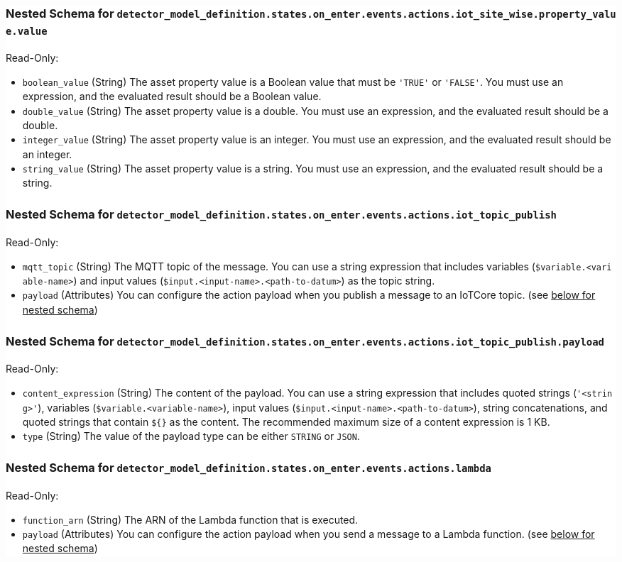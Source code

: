 
<a id="nestedatt--detector_model_definition--states--on_enter--events--actions--iot_site_wise--property_value--value"></a>
### Nested Schema for `detector_model_definition.states.on_enter.events.actions.iot_site_wise.property_value.value`

Read-Only:

- `boolean_value` (String) The asset property value is a Boolean value that must be ``'TRUE'`` or ``'FALSE'``. You must use an expression, and the evaluated result should be a Boolean value.
- `double_value` (String) The asset property value is a double. You must use an expression, and the evaluated result should be a double.
- `integer_value` (String) The asset property value is an integer. You must use an expression, and the evaluated result should be an integer.
- `string_value` (String) The asset property value is a string. You must use an expression, and the evaluated result should be a string.




<a id="nestedatt--detector_model_definition--states--on_enter--events--actions--iot_topic_publish"></a>
### Nested Schema for `detector_model_definition.states.on_enter.events.actions.iot_topic_publish`

Read-Only:

- `mqtt_topic` (String) The MQTT topic of the message. You can use a string expression that includes variables (``$variable.<variable-name>``) and input values (``$input.<input-name>.<path-to-datum>``) as the topic string.
- `payload` (Attributes) You can configure the action payload when you publish a message to an IoTCore topic. (see [below for nested schema](#nestedatt--detector_model_definition--states--on_enter--events--actions--iot_topic_publish--payload))

<a id="nestedatt--detector_model_definition--states--on_enter--events--actions--iot_topic_publish--payload"></a>
### Nested Schema for `detector_model_definition.states.on_enter.events.actions.iot_topic_publish.payload`

Read-Only:

- `content_expression` (String) The content of the payload. You can use a string expression that includes quoted strings (``'<string>'``), variables (``$variable.<variable-name>``), input values (``$input.<input-name>.<path-to-datum>``), string concatenations, and quoted strings that contain ``${}`` as the content. The recommended maximum size of a content expression is 1 KB.
- `type` (String) The value of the payload type can be either ``STRING`` or ``JSON``.



<a id="nestedatt--detector_model_definition--states--on_enter--events--actions--lambda"></a>
### Nested Schema for `detector_model_definition.states.on_enter.events.actions.lambda`

Read-Only:

- `function_arn` (String) The ARN of the Lambda function that is executed.
- `payload` (Attributes) You can configure the action payload when you send a message to a Lambda function. (see [below for nested schema](#nestedatt--detector_model_definition--states--on_enter--events--actions--lambda--payload))
